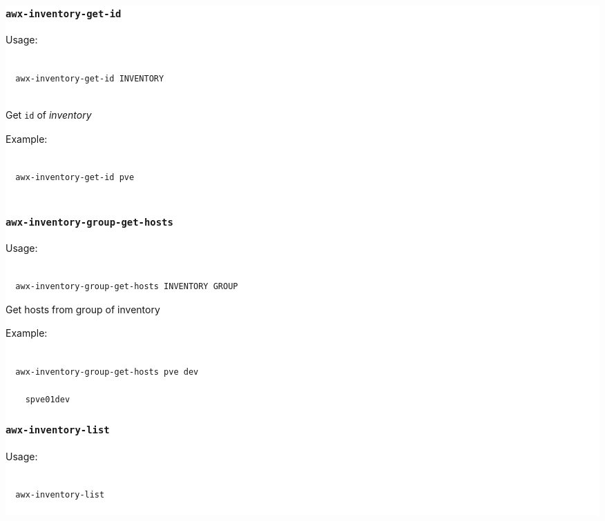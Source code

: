 
### `awx-inventory-get-id`

Usage:

```bash

  awx-inventory-get-id INVENTORY



```

Get `id` of _inventory_

Example:

```bash

  awx-inventory-get-id pve



```


### `awx-inventory-group-get-hosts`

Usage:

```bash

  awx-inventory-group-get-hosts INVENTORY GROUP

```

Get hosts from group of inventory

Example:

```bash

  awx-inventory-group-get-hosts pve dev

    spve01dev

```


### `awx-inventory-list`

Usage:

```bash

  awx-inventory-list



```
